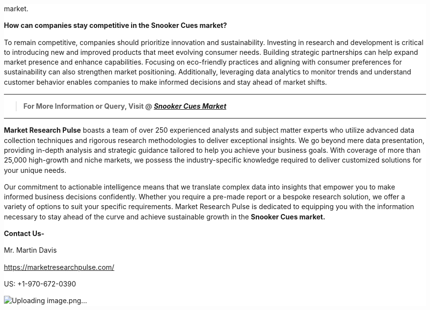 market.</p><p><strong>How can companies stay competitive in the Snooker Cues market?</strong></p><p>To remain competitive, companies should prioritize innovation and sustainability. Investing in research and development is critical to introducing new and improved products that meet evolving consumer needs. Building strategic partnerships can help expand market presence and enhance capabilities. Focusing on eco-friendly practices and aligning with consumer preferences for sustainability can also strengthen market positioning. Additionally, leveraging data analytics to monitor trends and understand customer behavior enables companies to make informed decisions and stay ahead of market shifts.</p><hr /><blockquote><p><strong>For More Information or Query, Visit @&nbsp;<em><a href="https://marketresearchpulse.com/report/11487/snooker-cues-market?utm_source=Linkedin&utm_medium=027">Snooker Cues Market</a></em></strong></p></blockquote><hr /><p><strong>Market Research Pulse</strong> boasts a team of over 250 experienced analysts and subject matter experts who utilize advanced data collection techniques and rigorous research methodologies to deliver exceptional insights. We go beyond mere data presentation, providing in-depth analysis and strategic guidance tailored to help you achieve your business goals. With coverage of more than 25,000 high-growth and niche markets, we possess the industry-specific knowledge required to deliver customized solutions for your unique needs.</p><p>Our commitment to actionable intelligence means that we translate complex data into insights that empower you to make informed business decisions confidently. Whether you require a pre-made report or a bespoke research solution, we offer a variety of options to suit your specific requirements. Market Research Pulse is dedicated to equipping you with the information necessary to stay ahead of the curve and achieve sustainable growth in the <strong>Snooker Cues market.</strong></p><p><strong>Contact Us-</strong></p><p>Mr. Martin Davis</p><p>https://marketresearchpulse.com/</p><p>US: +1-970-672-0390</p>
![Uploading image.png…]()
